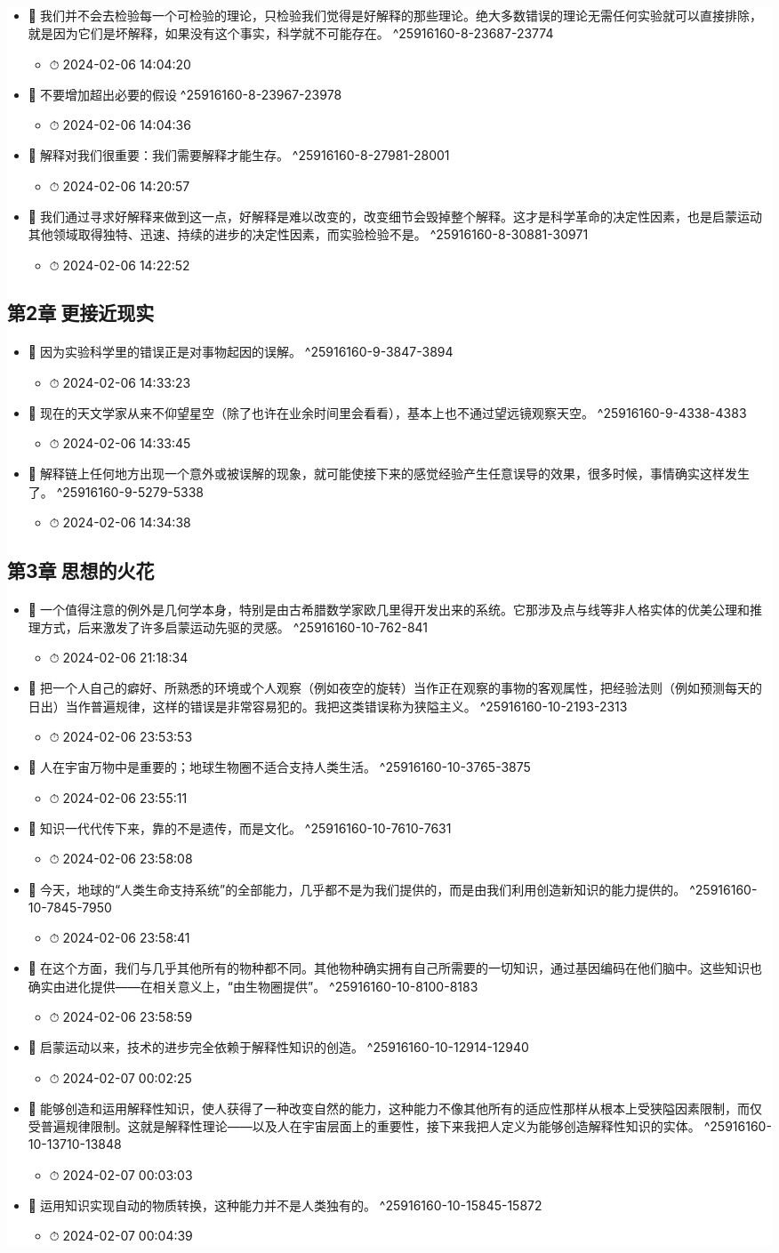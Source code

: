 - 📌 我们并不会去检验每一个可检验的理论，只检验我们觉得是好解释的那些理论。绝大多数错误的理论无需任何实验就可以直接排除，就是因为它们是坏解释，如果没有这个事实，科学就不可能存在。 ^25916160-8-23687-23774
    - ⏱ 2024-02-06 14:04:20 

- 📌 不要增加超出必要的假设 ^25916160-8-23967-23978
    - ⏱ 2024-02-06 14:04:36 

- 📌 解释对我们很重要：我们需要解释才能生存。 ^25916160-8-27981-28001
    - ⏱ 2024-02-06 14:20:57 

- 📌 我们通过寻求好解释来做到这一点，好解释是难以改变的，改变细节会毁掉整个解释。这才是科学革命的决定性因素，也是启蒙运动其他领域取得独特、迅速、持续的进步的决定性因素，而实验检验不是。 ^25916160-8-30881-30971
    - ⏱ 2024-02-06 14:22:52 
## 第2章 更接近现实


- 📌 因为实验科学里的错误正是对事物起因的误解。 ^25916160-9-3847-3894
    - ⏱ 2024-02-06 14:33:23 

- 📌 现在的天文学家从来不仰望星空（除了也许在业余时间里会看看），基本上也不通过望远镜观察天空。 ^25916160-9-4338-4383
    - ⏱ 2024-02-06 14:33:45 

- 📌 解释链上任何地方出现一个意外或被误解的现象，就可能使接下来的感觉经验产生任意误导的效果，很多时候，事情确实这样发生了。 ^25916160-9-5279-5338
    - ⏱ 2024-02-06 14:34:38 
## 第3章 思想的火花


- 📌 一个值得注意的例外是几何学本身，特别是由古希腊数学家欧几里得开发出来的系统。它那涉及点与线等非人格实体的优美公理和推理方式，后来激发了许多启蒙运动先驱的灵感。 ^25916160-10-762-841
    - ⏱ 2024-02-06 21:18:34 

- 📌 把一个人自己的癖好、所熟悉的环境或个人观察（例如夜空的旋转）当作正在观察的事物的客观属性，把经验法则（例如预测每天的日出）当作普遍规律，这样的错误是非常容易犯的。我把这类错误称为狭隘主义。 ^25916160-10-2193-2313
    - ⏱ 2024-02-06 23:53:53 

- 📌 人在宇宙万物中是重要的；地球生物圈不适合支持人类生活。 ^25916160-10-3765-3875
    - ⏱ 2024-02-06 23:55:11 

- 📌 知识一代代传下来，靠的不是遗传，而是文化。 ^25916160-10-7610-7631
    - ⏱ 2024-02-06 23:58:08 

- 📌 今天，地球的“人类生命支持系统”的全部能力，几乎都不是为我们提供的，而是由我们利用创造新知识的能力提供的。 ^25916160-10-7845-7950
    - ⏱ 2024-02-06 23:58:41 

- 📌 在这个方面，我们与几乎其他所有的物种都不同。其他物种确实拥有自己所需要的一切知识，通过基因编码在他们脑中。这些知识也确实由进化提供——在相关意义上，“由生物圈提供”。 ^25916160-10-8100-8183
    - ⏱ 2024-02-06 23:58:59 

- 📌 启蒙运动以来，技术的进步完全依赖于解释性知识的创造。 ^25916160-10-12914-12940
    - ⏱ 2024-02-07 00:02:25 

- 📌 能够创造和运用解释性知识，使人获得了一种改变自然的能力，这种能力不像其他所有的适应性那样从根本上受狭隘因素限制，而仅受普遍规律限制。这就是解释性理论——以及人在宇宙层面上的重要性，接下来我把人定义为能够创造解释性知识的实体。 ^25916160-10-13710-13848
    - ⏱ 2024-02-07 00:03:03 

- 📌 运用知识实现自动的物质转换，这种能力并不是人类独有的。 ^25916160-10-15845-15872
    - ⏱ 2024-02-07 00:04:39 
